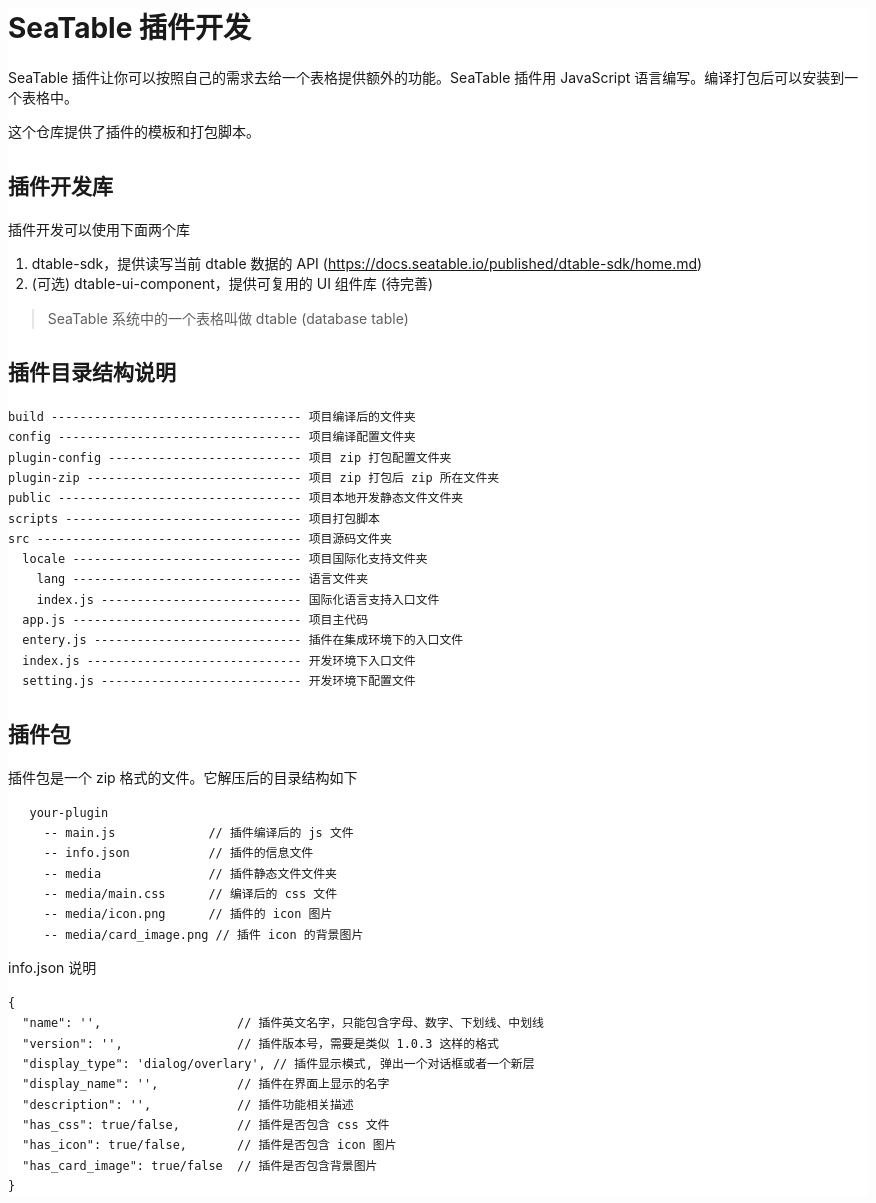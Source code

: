 # SeaTable 插件开发

SeaTable 插件让你可以按照自己的需求去给一个表格提供额外的功能。SeaTable 插件用 JavaScript 语言编写。编译打包后可以安装到一个表格中。

这个仓库提供了插件的模板和打包脚本。

## 插件开发库

插件开发可以使用下面两个库

1. dtable-sdk，提供读写当前 dtable 数据的 API (https://docs.seatable.io/published/dtable-sdk/home.md)
2. (可选) dtable-ui-component，提供可复用的 UI 组件库 (待完善)

> SeaTable 系统中的一个表格叫做 dtable (database table)

## 插件目录结构说明

```
build ----------------------------------- 项目编译后的文件夹
config ---------------------------------- 项目编译配置文件夹
plugin-config --------------------------- 项目 zip 打包配置文件夹
plugin-zip ------------------------------ 项目 zip 打包后 zip 所在文件夹
public ---------------------------------- 项目本地开发静态文件文件夹
scripts --------------------------------- 项目打包脚本
src ------------------------------------- 项目源码文件夹
  locale -------------------------------- 项目国际化支持文件夹
    lang -------------------------------- 语言文件夹
    index.js ---------------------------- 国际化语言支持入口文件
  app.js -------------------------------- 项目主代码
  entery.js ----------------------------- 插件在集成环境下的入口文件
  index.js ------------------------------ 开发环境下入口文件
  setting.js ---------------------------- 开发环境下配置文件
```

## 插件包

插件包是一个 zip 格式的文件。它解压后的目录结构如下

```
   your-plugin                        
     -- main.js             // 插件编译后的 js 文件
     -- info.json           // 插件的信息文件
     -- media               // 插件静态文件文件夹
     -- media/main.css      // 编译后的 css 文件
     -- media/icon.png      // 插件的 icon 图片 
     -- media/card_image.png // 插件 icon 的背景图片
```

info.json 说明
   
```
{
  "name": '',                   // 插件英文名字，只能包含字母、数字、下划线、中划线
  "version": '',                // 插件版本号，需要是类似 1.0.3 这样的格式
  "display_type": 'dialog/overlary', // 插件显示模式, 弹出一个对话框或者一个新层
  "display_name": '',           // 插件在界面上显示的名字
  "description": '',            // 插件功能相关描述
  "has_css": true/false,        // 插件是否包含 css 文件
  "has_icon": true/false,       // 插件是否包含 icon 图片
  "has_card_image": true/false  // 插件是否包含背景图片
}
```
